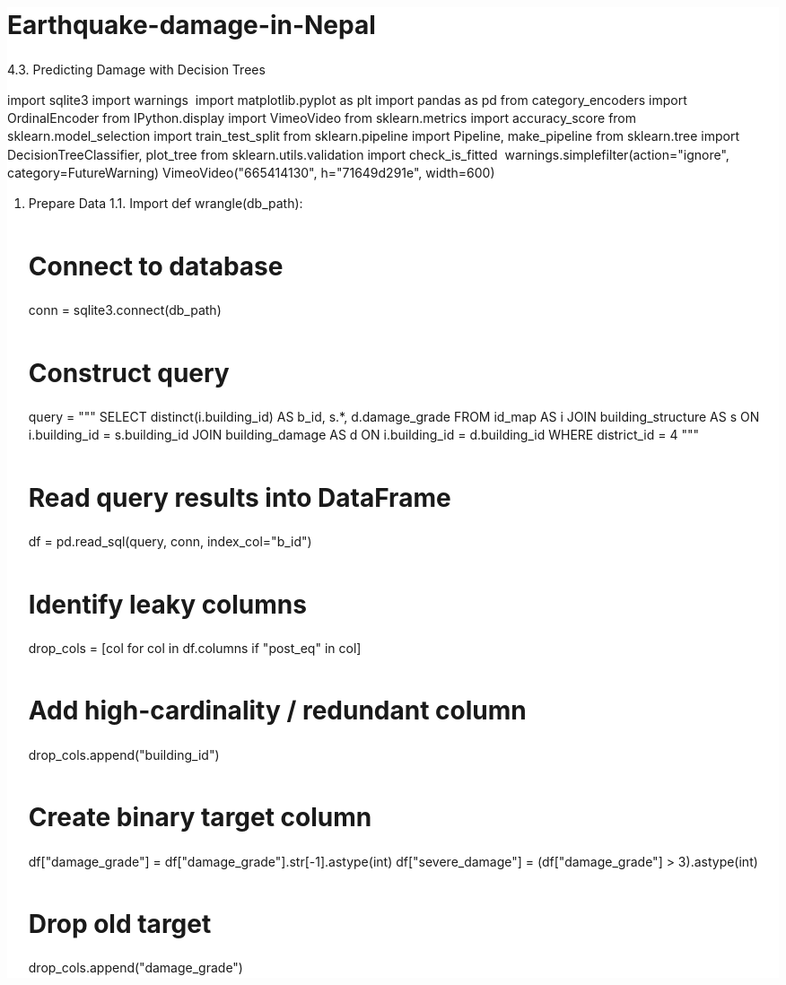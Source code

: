 # Earthquake-damage-in-Nepal
4.3. Predicting Damage with Decision Trees

import sqlite3
import warnings
​
import matplotlib.pyplot as plt
import pandas as pd
from category_encoders import OrdinalEncoder
from IPython.display import VimeoVideo
from sklearn.metrics import accuracy_score
from sklearn.model_selection import train_test_split
from sklearn.pipeline import Pipeline, make_pipeline
from sklearn.tree import DecisionTreeClassifier, plot_tree
from sklearn.utils.validation import check_is_fitted
​
warnings.simplefilter(action="ignore", category=FutureWarning)
VimeoVideo("665414130", h="71649d291e", width=600)
1. Prepare Data
1.1. Import
def wrangle(db_path):
    # Connect to database
    conn = sqlite3.connect(db_path)
​
    # Construct query
    query = """
        SELECT distinct(i.building_id) AS b_id,
           s.*,
           d.damage_grade
        FROM id_map AS i
        JOIN building_structure AS s ON i.building_id = s.building_id
        JOIN building_damage AS d ON i.building_id = d.building_id
        WHERE district_id = 4
    """
​
    # Read query results into DataFrame
    df = pd.read_sql(query, conn, index_col="b_id")
​
    # Identify leaky columns
    drop_cols = [col for col in df.columns if "post_eq" in col]
​
    # Add high-cardinality / redundant column
    drop_cols.append("building_id")
​
    # Create binary target column
    df["damage_grade"] = df["damage_grade"].str[-1].astype(int)
    df["severe_damage"] = (df["damage_grade"] > 3).astype(int)
​
    # Drop old target
    drop_cols.append("damage_grade")
​
